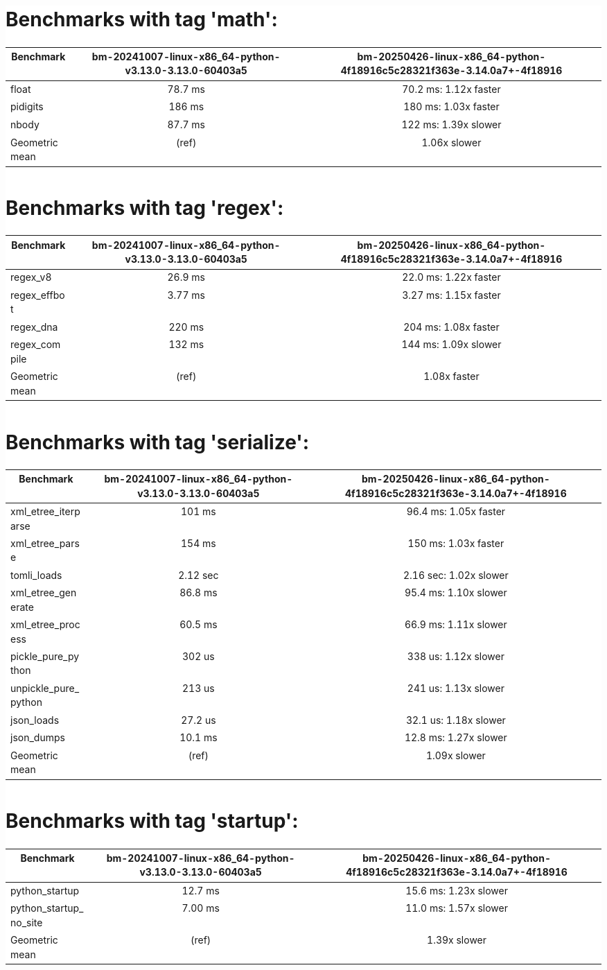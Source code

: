 Benchmarks with tag 'math':
===========================

| Benchmark      | bm-20241007-linux-x86_64-python-v3.13.0-3.13.0-60403a5 | bm-20250426-linux-x86_64-python-4f18916c5c28321f363e-3.14.0a7+-4f18916 |
|----------------|:------------------------------------------------------:|:----------------------------------------------------------------------:|
| float          | 78.7 ms                                                | 70.2 ms: 1.12x faster                                                  |
| pidigits       | 186 ms                                                 | 180 ms: 1.03x faster                                                   |
| nbody          | 87.7 ms                                                | 122 ms: 1.39x slower                                                   |
| Geometric mean | (ref)                                                  | 1.06x slower                                                           |

Benchmarks with tag 'regex':
============================

| Benchmark      | bm-20241007-linux-x86_64-python-v3.13.0-3.13.0-60403a5 | bm-20250426-linux-x86_64-python-4f18916c5c28321f363e-3.14.0a7+-4f18916 |
|----------------|:------------------------------------------------------:|:----------------------------------------------------------------------:|
| regex_v8       | 26.9 ms                                                | 22.0 ms: 1.22x faster                                                  |
| regex_effbot   | 3.77 ms                                                | 3.27 ms: 1.15x faster                                                  |
| regex_dna      | 220 ms                                                 | 204 ms: 1.08x faster                                                   |
| regex_compile  | 132 ms                                                 | 144 ms: 1.09x slower                                                   |
| Geometric mean | (ref)                                                  | 1.08x faster                                                           |

Benchmarks with tag 'serialize':
================================

| Benchmark            | bm-20241007-linux-x86_64-python-v3.13.0-3.13.0-60403a5 | bm-20250426-linux-x86_64-python-4f18916c5c28321f363e-3.14.0a7+-4f18916 |
|----------------------|:------------------------------------------------------:|:----------------------------------------------------------------------:|
| xml_etree_iterparse  | 101 ms                                                 | 96.4 ms: 1.05x faster                                                  |
| xml_etree_parse      | 154 ms                                                 | 150 ms: 1.03x faster                                                   |
| tomli_loads          | 2.12 sec                                               | 2.16 sec: 1.02x slower                                                 |
| xml_etree_generate   | 86.8 ms                                                | 95.4 ms: 1.10x slower                                                  |
| xml_etree_process    | 60.5 ms                                                | 66.9 ms: 1.11x slower                                                  |
| pickle_pure_python   | 302 us                                                 | 338 us: 1.12x slower                                                   |
| unpickle_pure_python | 213 us                                                 | 241 us: 1.13x slower                                                   |
| json_loads           | 27.2 us                                                | 32.1 us: 1.18x slower                                                  |
| json_dumps           | 10.1 ms                                                | 12.8 ms: 1.27x slower                                                  |
| Geometric mean       | (ref)                                                  | 1.09x slower                                                           |

Benchmarks with tag 'startup':
==============================

| Benchmark              | bm-20241007-linux-x86_64-python-v3.13.0-3.13.0-60403a5 | bm-20250426-linux-x86_64-python-4f18916c5c28321f363e-3.14.0a7+-4f18916 |
|------------------------|:------------------------------------------------------:|:----------------------------------------------------------------------:|
| python_startup         | 12.7 ms                                                | 15.6 ms: 1.23x slower                                                  |
| python_startup_no_site | 7.00 ms                                                | 11.0 ms: 1.57x slower                                                  |
| Geometric mean         | (ref)                                                  | 1.39x slower                                                           |
